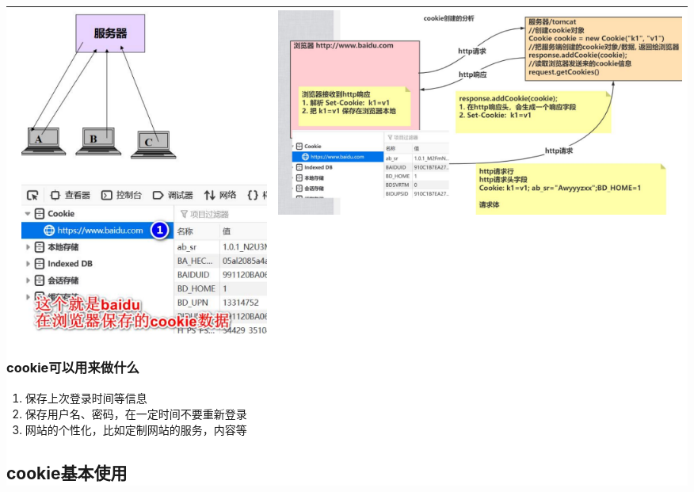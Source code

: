| ![cookie1](imgs/img_1.png) | ![cookie2](imgs/img_2.png) |
|-----------------------|-----------------------|

### cookie可以用来做什么

1. 保存上次登录时间等信息
2. 保存用户名、密码，在一定时间不要重新登录
3. 网站的个性化，比如定制网站的服务，内容等

## cookie基本使用
